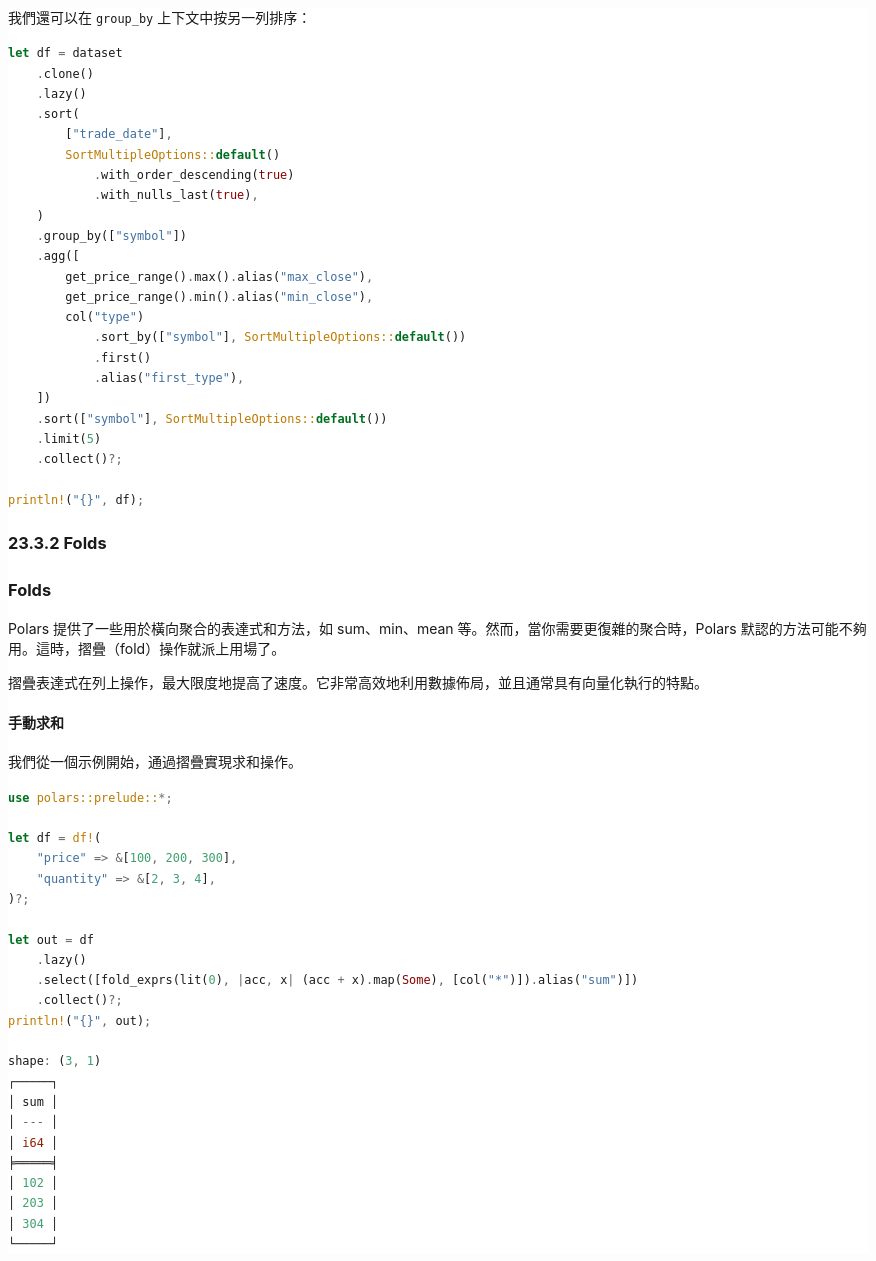 我們還可以在 `group_by` 上下文中按另一列排序：

```rust
let df = dataset
    .clone()
    .lazy()
    .sort(
        ["trade_date"],
        SortMultipleOptions::default()
            .with_order_descending(true)
            .with_nulls_last(true),
    )
    .group_by(["symbol"])
    .agg([
        get_price_range().max().alias("max_close"),
        get_price_range().min().alias("min_close"),
        col("type")
            .sort_by(["symbol"], SortMultipleOptions::default())
            .first()
            .alias("first_type"),
    ])
    .sort(["symbol"], SortMultipleOptions::default())
    .limit(5)
    .collect()?;

println!("{}", df);
```

### 23.3.2 Folds

### Folds

Polars 提供了一些用於橫向聚合的表達式和方法，如 sum、min、mean 等。然而，當你需要更復雜的聚合時，Polars 默認的方法可能不夠用。這時，摺疊（fold）操作就派上用場了。

摺疊表達式在列上操作，最大限度地提高了速度。它非常高效地利用數據佈局，並且通常具有向量化執行的特點。

#### 手動求和

我們從一個示例開始，通過摺疊實現求和操作。

```rust
use polars::prelude::*;

let df = df!(
    "price" => &[100, 200, 300],
    "quantity" => &[2, 3, 4],
)?;

let out = df
    .lazy()
    .select([fold_exprs(lit(0), |acc, x| (acc + x).map(Some), [col("*")]).alias("sum")])
    .collect()?;
println!("{}", out);

shape: (3, 1)
┌─────┐
│ sum │
│ --- │
│ i64 │
╞═════╡
│ 102 │
│ 203 │
│ 304 │
└─────┘
```
